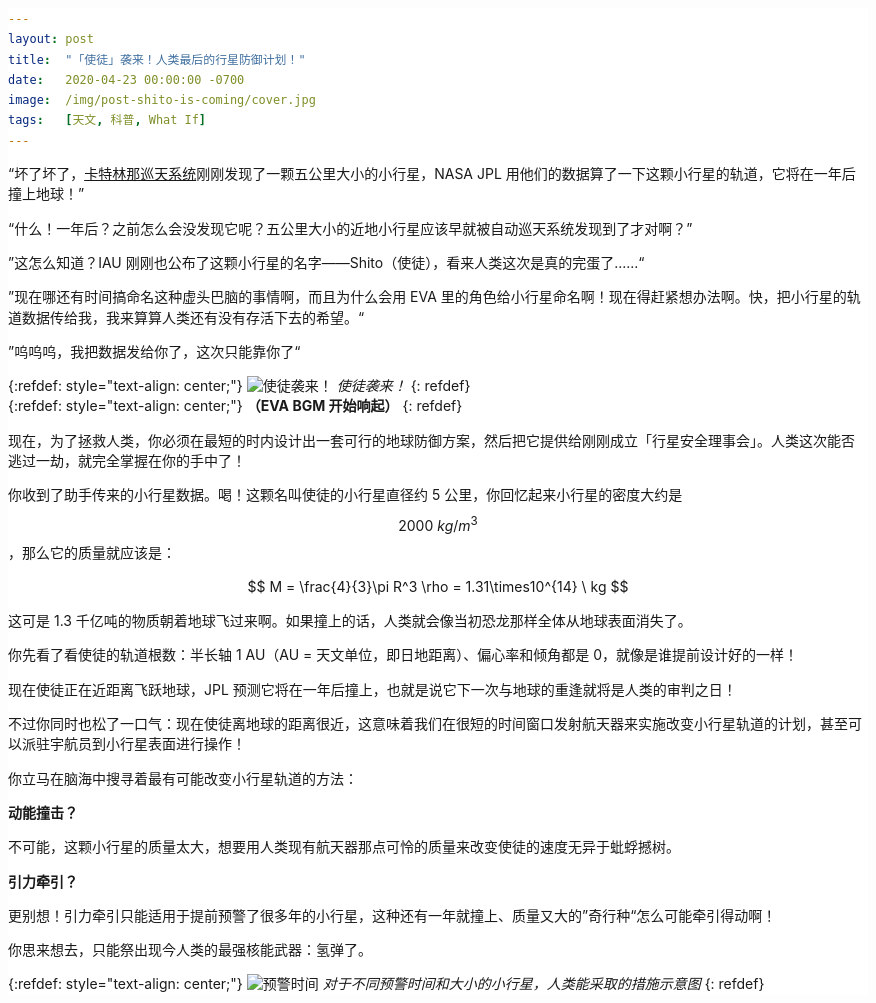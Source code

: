 ```yaml
---
layout: post
title:  "「使徒」袭来！人类最后的行星防御计划！"
date:   2020-04-23 00:00:00 -0700
image:  /img/post-shito-is-coming/cover.jpg
tags:   [天文, 科普, What If]
---
```

“坏了坏了，[卡特林那巡天系统](https://zh.wikipedia.org/wiki/%E5%8D%A1%E7%89%B9%E6%9E%97%E9%82%A3%E5%B7%A1%E5%A4%A9%E7%B3%BB%E7%B5%B1)刚刚发现了一颗五公里大小的小行星，NASA JPL 用他们的数据算了一下这颗小行星的轨道，它将在一年后撞上地球！”

“什么！一年后？之前怎么会没发现它呢？五公里大小的近地小行星应该早就被自动巡天系统发现到了才对啊？”

”这怎么知道？IAU 刚刚也公布了这颗小行星的名字——Shito（使徒），看来人类这次是真的完蛋了......“

”现在哪还有时间搞命名这种虚头巴脑的事情啊，而且为什么会用 EVA 里的角色给小行星命名啊！现在得赶紧想办法啊。快，把小行星的轨道数据传给我，我来算算人类还有没有存活下去的希望。“

”呜呜呜，我把数据发给你了，这次只能靠你了“

{:refdef: style="text-align: center;"}
![使徒袭来！]({{site.baseurl}}/img/post-shito-is-coming/shito.jpg)
*使徒袭来！*
{: refdef}
<br />
{:refdef: style="text-align: center;"}
**（EVA BGM 开始响起）**
{: refdef}
<br />

现在，为了拯救人类，你必须在最短的时内设计出一套可行的地球防御方案，然后把它提供给刚刚成立「行星安全理事会」。人类这次能否逃过一劫，就完全掌握在你的手中了！

你收到了助手传来的小行星数据。喝！这颗名叫使徒的小行星直径约 5 公里，你回忆起来小行星的密度大约是 $$2000\ kg/m^3$$，那么它的质量就应该是：

$$
M = \frac{4}{3}\pi R^3 \rho = 1.31\times10^{14} \ kg
$$

这可是 1.3 千亿吨的物质朝着地球飞过来啊。如果撞上的话，人类就会像当初恐龙那样全体从地球表面消失了。

你先看了看使徒的轨道根数：半长轴 1 AU（AU = 天文单位，即日地距离）、偏心率和倾角都是 0，就像是谁提前设计好的一样！

现在使徒正在近距离飞跃地球，JPL 预测它将在一年后撞上，也就是说它下一次与地球的重逢就将是人类的审判之日！

不过你同时也松了一口气：现在使徒离地球的距离很近，这意味着我们在很短的时间窗口发射航天器来实施改变小行星轨道的计划，甚至可以派驻宇航员到小行星表面进行操作！

你立马在脑海中搜寻着最有可能改变小行星轨道的方法：

**动能撞击？**

不可能，这颗小行星的质量太大，想要用人类现有航天器那点可怜的质量来改变使徒的速度无异于蚍蜉撼树。

**引力牵引？**

更别想！引力牵引只能适用于提前预警了很多年的小行星，这种还有一年就撞上、质量又大的”奇行种“怎么可能牵引得动啊！

你思来想去，只能祭出现今人类的最强核能武器：氢弹了。

{:refdef: style="text-align: center;"}
![预警时间]({{site.baseurl}}/img/post-shito-is-coming/tools.jpg)
*对于不同预警时间和大小的小行星，人类能采取的措施示意图*
{: refdef}
